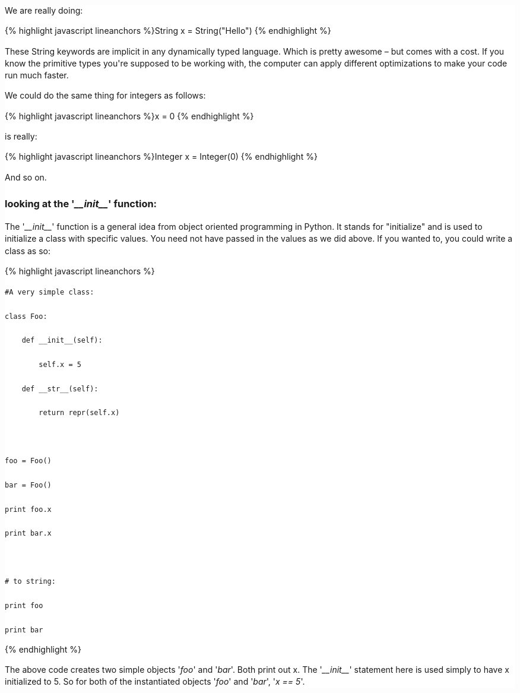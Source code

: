 <p>We are really doing:</p>

{% highlight javascript lineanchors %}String x = String("Hello")
{% endhighlight %}

<p>These String keywords are implicit in any dynamically typed language. Which is pretty awesome – but comes with a cost. If you know the primitive types you're supposed to be working with, the computer can apply different optimizations to make your code run much faster.</p>

<p>We could do the same thing for integers as follows:</p>

{% highlight javascript lineanchors %}x = 0
{% endhighlight %}

<p>is really:</p>

{% highlight javascript lineanchors %}Integer x = Integer(0)
{% endhighlight %}

<p>And so on.</p>

<h3>looking at the '<em>__init__</em>' function:</h3>

<p>The '<em>__init__</em>' function is a general idea from object oriented programming in Python.  It stands for "initialize" and is used to initialize a class with specific values.  You need not have passed in the values as we did above.  If you wanted to, you could write a class as so:</p>

{% highlight javascript lineanchors %}


    #A very simple class:

    class Foo:

        def __init__(self):

            self.x = 5

        def __str__(self):

            return repr(self.x)



    foo = Foo()

    bar = Foo()

    print foo.x

    print bar.x



    # to string:

    print foo

    print bar
{% endhighlight %}

<p>The above code creates two simple objects '<em>foo</em>' and '<em>bar</em>'.  Both print out x.  The '<em>__init__</em>' statement here is used simply to have x initialized to 5.  So for both of the instantiated objects '<em>foo</em>' and '<em>bar</em>', '<em>x == 5</em>'.</p>
